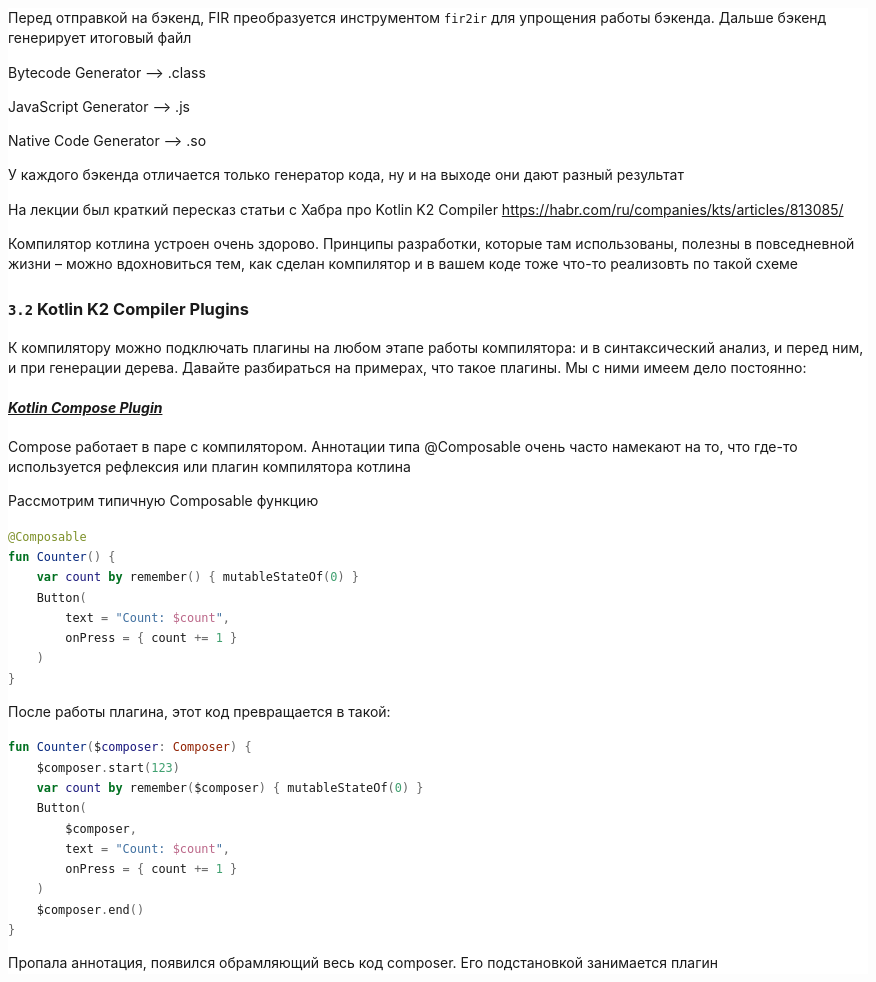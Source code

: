 Перед отправкой на бэкенд, FIR преобразуется инструментом `fir2ir` для упрощения работы бэкенда. Дальше бэкенд генерирует итоговый файл

Bytecode Generator –> .class

JavaScript Generator –> .js

Native Code Generator –> .so

У каждого бэкенда отличается только генератор кода, ну и на выходе они дают разный результат

На лекции был краткий пересказ статьи с Хабра про Kotlin K2 Compiler https://habr.com/ru/companies/kts/articles/813085/

Компилятор котлина устроен очень здорово. Принципы разработки, которые там использованы, полезны в повседневной жизни – можно вдохновиться тем, как сделан компилятор и в вашем коде тоже что-то реализовть по такой схеме

### `3.2` Kotlin K2 Compiler Plugins

К компилятору можно подключать плагины на любом этапе работы компилятора: и в синтаксический анализ, и перед ним, и при генерации дерева. Давайте разбираться на примерах, что такое плагины. Мы с ними имеем дело постоянно:

#### <u>***Kotlin Compose Plugin***</u>

Compose работает в паре с компилятором. Аннотации типа @Composable очень часто намекают на то, что где-то используется рефлексия или плагин компилятора котлина

Рассмотрим типичную Composable функцию
```kotlin
@Composable
fun Counter() {
    var count by remember() { mutableStateOf(0) }
    Button(
        text = "Count: $count",
        onPress = { count += 1 }
    )
}
```

После работы плагина, этот код превращается в такой:
```kotlin
fun Counter($composer: Composer) {
    $composer.start(123)
    var count by remember($composer) { mutableStateOf(0) }
    Button(
        $composer,
        text = "Count: $count",
        onPress = { count += 1 }
    )
    $composer.end()
}
```

Пропала аннотация, появился обрамляющий весь код composer. Его подстановкой занимается плагин
